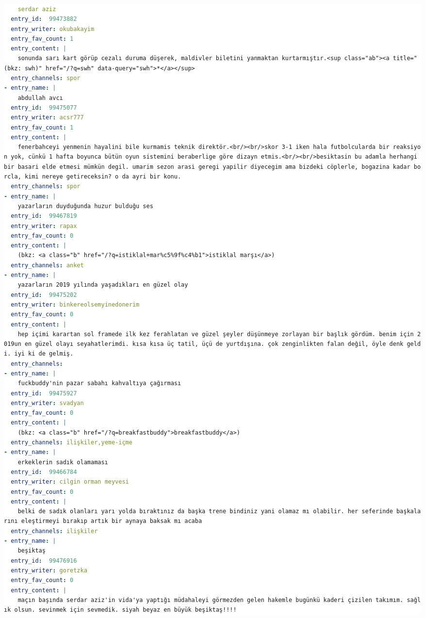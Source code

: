 ```yaml
    serdar aziz
  entry_id:  99473882
  entry_writer: okubakayim
  entry_fav_count: 1
  entry_content: |
    sonunda sarı kart görüp cezalı duruma düşerek, maldivler biletini yanmaktan kurtarmıştır.<sup class="ab"><a title="(bkz: swh)" href="/?q=swh" data-query="swh">*</a></sup>
  entry_channels: spor
- entry_name: |
    abdullah avcı
  entry_id:  99475077
  entry_writer: acsr777
  entry_fav_count: 1
  entry_content: |
    fenerbahceyi yenmenin hayalini bile kurmamis teknik direktör.<br/><br/>skor 3-1 iken hala futbolcularda bir reaksiyon yok, cünkü 1 hafta boyunca bütün oyun sistemini beraberlige göre dizayn etmis.<br/><br/>besiktasin bu adamla herhangi bir basari elde etmesi mümkün degil. umarim sezon arasi geregi yapilir diyecegim ama bizdeki cöplerle, bogazina kadar borcla, kimi nereye getireceksin? o da ayri bir konu.
  entry_channels: spor
- entry_name: |
    yazarların duyduğunda huzur bulduğu ses
  entry_id:  99467819
  entry_writer: rapax
  entry_fav_count: 0
  entry_content: |
    (bkz: <a class="b" href="/?q=istiklal+mar%c5%9f%c4%b1">istiklal marşı</a>)
  entry_channels: anket
- entry_name: |
    yazarların 2019 yılında yaşadıkları en güzel olay
  entry_id:  99475202
  entry_writer: binkereolsemyinedonerim
  entry_fav_count: 0
  entry_content: |
    hep içimi karartan sol framede ilk kez ferahlatan ve güzel şeyler düşünmeye zorlayan bir başlık gördüm. benim için 2019un en güzel olayı seyahatlerimdi. kısa kısa üç tatil, üçü de yurtdışına. çok zenginlikten falan değil, öyle denk geldi. iyi ki de gelmiş.
  entry_channels: 
- entry_name: |
    fuckbuddy'nin pazar sabahı kahvaltıya çağırması
  entry_id:  99475927
  entry_writer: svadyan
  entry_fav_count: 0
  entry_content: |
    (bkz: <a class="b" href="/?q=breakfastbuddy">breakfastbuddy</a>)
  entry_channels: ilişkiler,yeme-içme
- entry_name: |
    erkeklerin sadık olamaması
  entry_id:  99466784
  entry_writer: cilgin orman meyvesi
  entry_fav_count: 0
  entry_content: |
    belki de sadık olanları yarı yolda bıraktınız da başka trene bindiniz yani olamaz mı olabilir. her seferinde başkalarını eleştirmeyi bırakıp artık bir aynaya baksak mı acaba
  entry_channels: ilişkiler
- entry_name: |
    beşiktaş
  entry_id:  99476916
  entry_writer: goretzka
  entry_fav_count: 0
  entry_content: |
    maçın başında serdar aziz'in vida'ya yaptığı müdahaleyi görmezden gelen hakemle bugünkü kaderi çizilen takımım. sağlık olsun. sevinmek için sevmedik. siyah beyaz en büyük beşiktaş!!!!
```